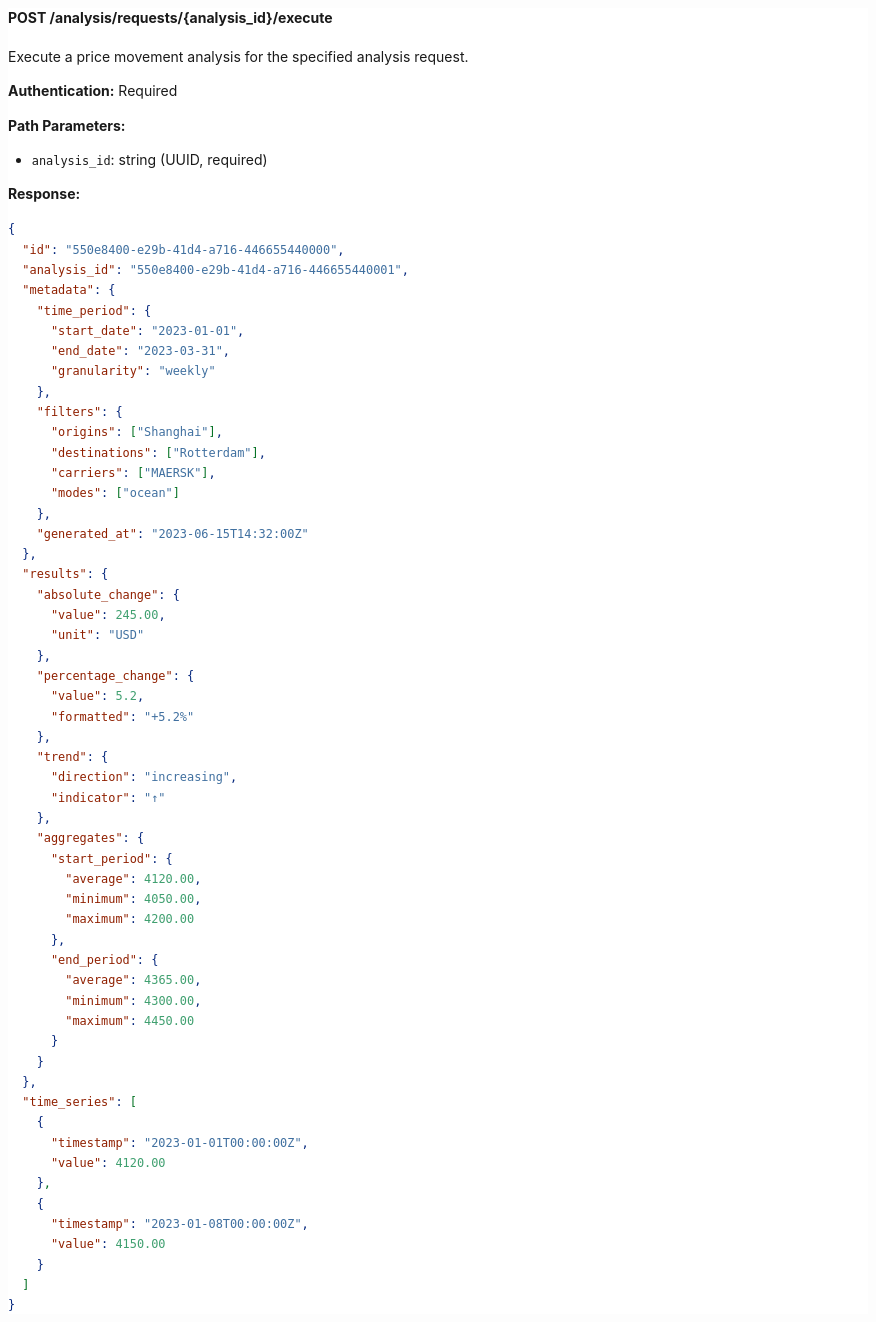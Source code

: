#### POST /analysis/requests/{analysis_id}/execute

Execute a price movement analysis for the specified analysis request.

**Authentication:** Required

**Path Parameters:**
- `analysis_id`: string (UUID, required)

**Response:**
```json
{
  "id": "550e8400-e29b-41d4-a716-446655440000",
  "analysis_id": "550e8400-e29b-41d4-a716-446655440001",
  "metadata": {
    "time_period": {
      "start_date": "2023-01-01",
      "end_date": "2023-03-31",
      "granularity": "weekly"
    },
    "filters": {
      "origins": ["Shanghai"],
      "destinations": ["Rotterdam"],
      "carriers": ["MAERSK"],
      "modes": ["ocean"]
    },
    "generated_at": "2023-06-15T14:32:00Z"
  },
  "results": {
    "absolute_change": {
      "value": 245.00,
      "unit": "USD"
    },
    "percentage_change": {
      "value": 5.2,
      "formatted": "+5.2%"
    },
    "trend": {
      "direction": "increasing",
      "indicator": "↑"
    },
    "aggregates": {
      "start_period": {
        "average": 4120.00,
        "minimum": 4050.00,
        "maximum": 4200.00
      },
      "end_period": {
        "average": 4365.00,
        "minimum": 4300.00,
        "maximum": 4450.00
      }
    }
  },
  "time_series": [
    {
      "timestamp": "2023-01-01T00:00:00Z",
      "value": 4120.00
    },
    {
      "timestamp": "2023-01-08T00:00:00Z",
      "value": 4150.00
    }
  ]
}
```